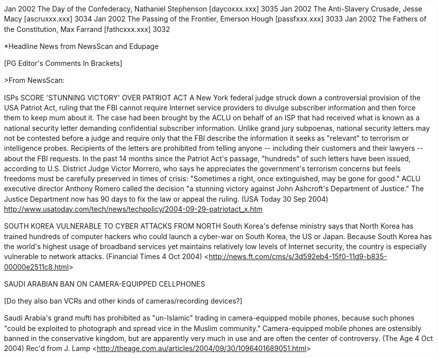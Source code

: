 Jan 2002 The Day of the Confederacy, Nathaniel Stephenson  [daycoxxx.xxx] 3035
Jan 2002 The Anti-Slavery Crusade, Jesse Macy              [ascruxxx.xxx] 3034
Jan 2002 The Passing of the Frontier, Emerson Hough        [passfxxx.xxx] 3033
Jan 2002 The Fathers of the Constitution, Max Farrand      [fathcxxx.xxx] 3032


*Headline News from NewsScan and Edupage

[PG Editor's Comments In Brackets]


&gt;From NewsScan:

ISPs SCORE 'STUNNING VICTORY' OVER PATRIOT ACT
A New York federal judge struck down a controversial provision of the
USA Patriot Act, ruling that the FBI cannot require Internet service
providers to divulge subscriber information and then force them to keep mum
about it. The case had been brought by the ACLU on behalf of an ISP that
had received what is known as a national security letter demanding
confidential subscriber information. Unlike grand jury subpoenas, national
security letters may not be contested before a judge and require only that
the FBI describe the information it seeks as "relevant" to terrorism or
intelligence probes. Recipients of the letters are prohibited from telling
anyone -- including their customers and their lawyers -- about the FBI
requests. In the past 14 months since the Patriot Act's passage, "hundreds"
of such letters have been issued, according to U.S. District Judge Victor
Morrero, who says he appreciates the government's terrorism concerns but
feels freedoms must be carefully preserved in times of crisis: "Sometimes a
right, once extinguished, may be gone for good." ACLU executive director
Anthony Romero called the decision "a stunning victory against John
Ashcroft's Department of Justice." The Justice Department now has 90 days
to fix the law or appeal the ruling. (USA Today 30 Sep 2004)
http://www.usatoday.com/tech/news/techpolicy/2004-09-29-patriotact_x.htm

SOUTH KOREA VULNERABLE TO CYBER ATTACKS FROM NORTH
South Korea's defense ministry says that North Korea has trained
hundreds of computer hackers who could launch a cyber-war on South Korea,
the US or Japan. Because South Korea has the world's highest usage of
broadband services yet maintains relatively low levels of Internet security,
the country is especially vulnerable to network attacks.
(Financial Times 4 Oct 2004)
&lt;http://news.ft.com/cms/s/3d592eb4-15f0-11d9-b835-00000e2511c8.html&gt;


SAUDI ARABIAN BAN ON CAMERA-EQUIPPED CELLPHONES

[Do they also ban VCRs and other kinds of cameras/recording devices?]

Saudi Arabia's grand mufti has prohibited as "un-Islamic" trading in
camera-equipped mobile phones, because such phones "could be exploited to
photograph and spread vice in the Muslim community." Camera-equipped mobile
phones are ostensibly banned in the conservative kingdom, but are apparently
very much in use and are often the center of controversy.
(The Age 4 Oct 2004) Rec'd from J. Lamp
&lt;http://theage.com.au/articles/2004/09/30/1096401689051.html&gt;
